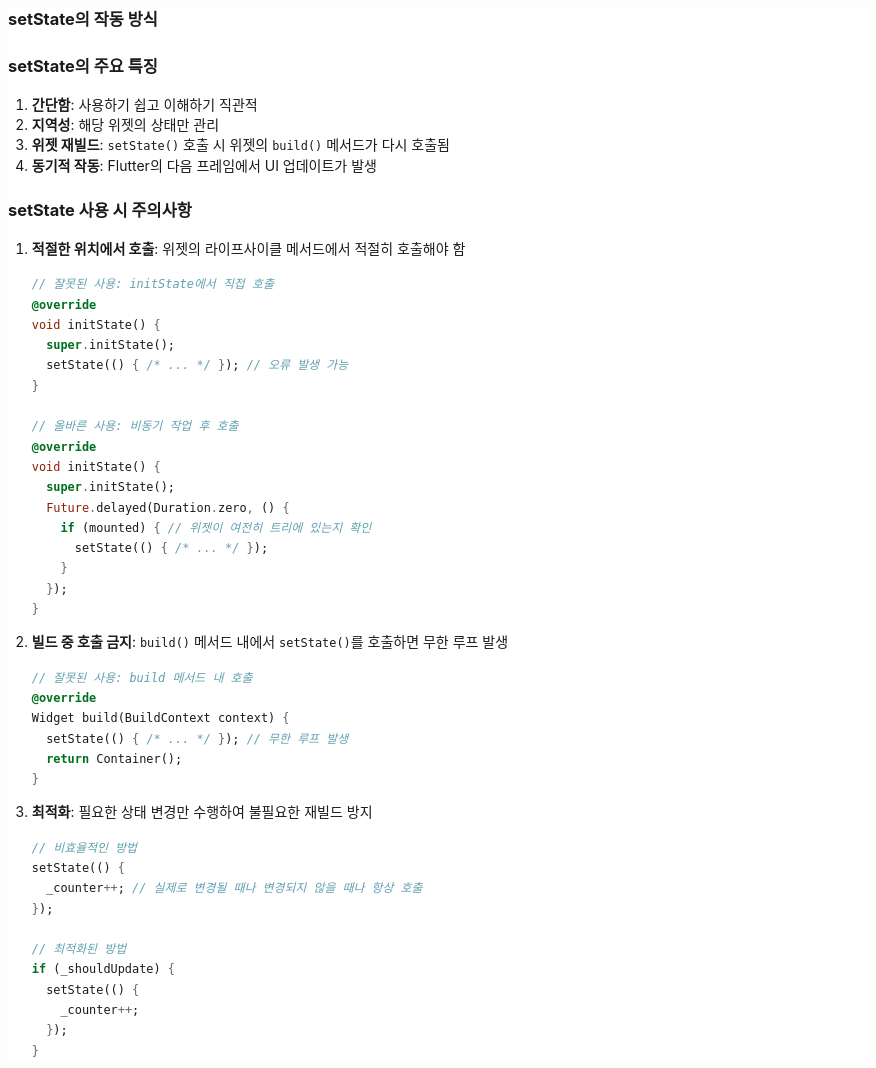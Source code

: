 ### setState의 작동 방식


### setState의 주요 특징

1. **간단함**: 사용하기 쉽고 이해하기 직관적
2. **지역성**: 해당 위젯의 상태만 관리
3. **위젯 재빌드**: `setState()` 호출 시 위젯의 `build()` 메서드가 다시 호출됨
4. **동기적 작동**: Flutter의 다음 프레임에서 UI 업데이트가 발생

### setState 사용 시 주의사항

1. **적절한 위치에서 호출**: 위젯의 라이프사이클 메서드에서 적절히 호출해야 함

   ```dart
   // 잘못된 사용: initState에서 직접 호출
   @override
   void initState() {
     super.initState();
     setState(() { /* ... */ }); // 오류 발생 가능
   }

   // 올바른 사용: 비동기 작업 후 호출
   @override
   void initState() {
     super.initState();
     Future.delayed(Duration.zero, () {
       if (mounted) { // 위젯이 여전히 트리에 있는지 확인
         setState(() { /* ... */ });
       }
     });
   }
   ```

2. **빌드 중 호출 금지**: `build()` 메서드 내에서 `setState()`를 호출하면 무한 루프 발생

   ```dart
   // 잘못된 사용: build 메서드 내 호출
   @override
   Widget build(BuildContext context) {
     setState(() { /* ... */ }); // 무한 루프 발생
     return Container();
   }
   ```

3. **최적화**: 필요한 상태 변경만 수행하여 불필요한 재빌드 방지

   ```dart
   // 비효율적인 방법
   setState(() {
     _counter++; // 실제로 변경될 때나 변경되지 않을 때나 항상 호출
   });

   // 최적화된 방법
   if (_shouldUpdate) {
     setState(() {
       _counter++;
     });
   }
   ```
